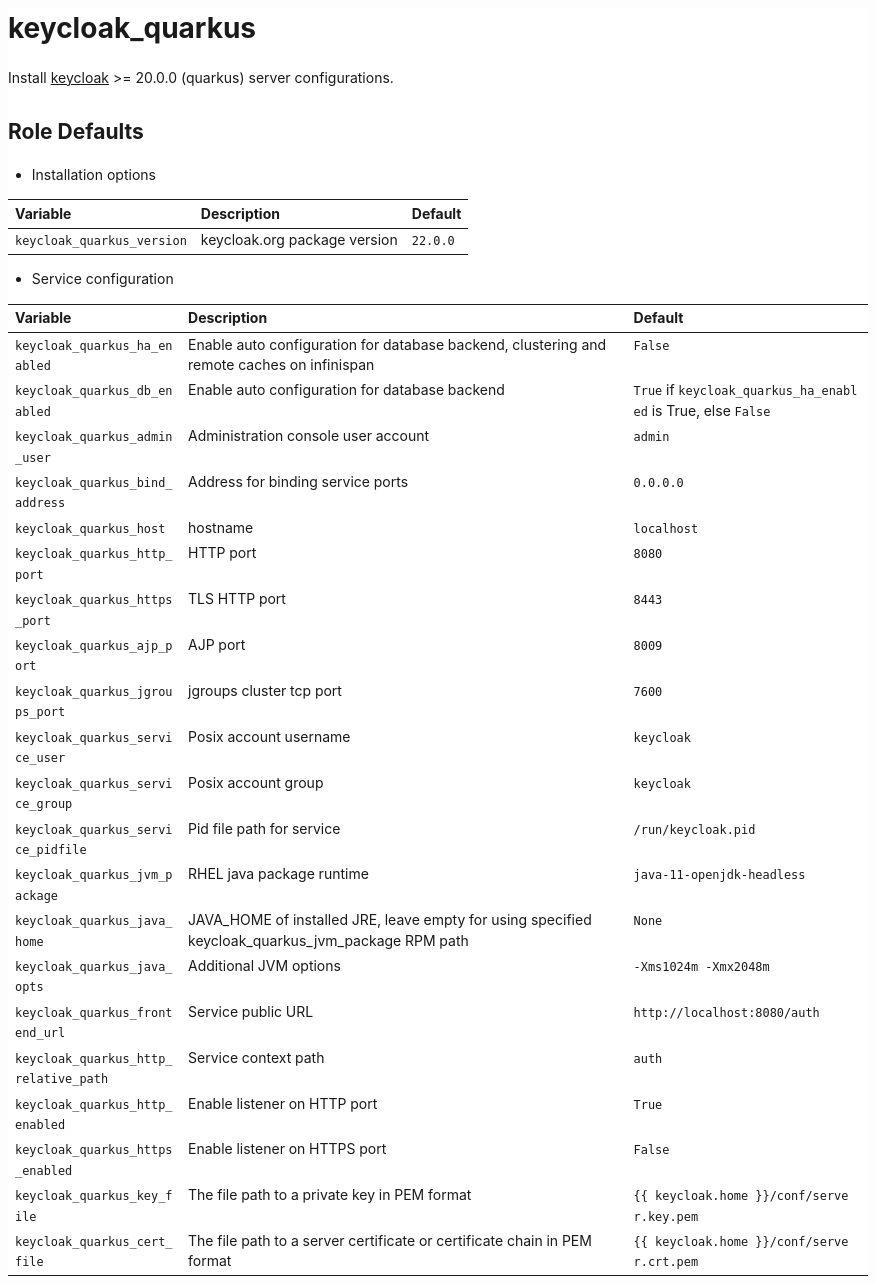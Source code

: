keycloak_quarkus
================

Install [keycloak](https://keycloak.org/) >= 20.0.0 (quarkus) server configurations.


Role Defaults
-------------

* Installation options

| Variable | Description | Default |
|:---------|:------------|:--------|
|`keycloak_quarkus_version`| keycloak.org package version | `22.0.0` |


* Service configuration

| Variable | Description | Default |
|:---------|:------------|:--------|
|`keycloak_quarkus_ha_enabled`| Enable auto configuration for database backend, clustering and remote caches on infinispan | `False` |
|`keycloak_quarkus_db_enabled`| Enable auto configuration for database backend | `True` if `keycloak_quarkus_ha_enabled` is True, else `False` |
|`keycloak_quarkus_admin_user`| Administration console user account | `admin` |
|`keycloak_quarkus_bind_address`| Address for binding service ports | `0.0.0.0` |
|`keycloak_quarkus_host`| hostname | `localhost` |
|`keycloak_quarkus_http_port`| HTTP port | `8080` |
|`keycloak_quarkus_https_port`| TLS HTTP port | `8443` |
|`keycloak_quarkus_ajp_port`| AJP port | `8009` |
|`keycloak_quarkus_jgroups_port`| jgroups cluster tcp port | `7600` |
|`keycloak_quarkus_service_user`| Posix account username | `keycloak` |
|`keycloak_quarkus_service_group`| Posix account group | `keycloak` |
|`keycloak_quarkus_service_pidfile`| Pid file path for service | `/run/keycloak.pid` |
|`keycloak_quarkus_jvm_package`| RHEL java package runtime | `java-11-openjdk-headless` |
|`keycloak_quarkus_java_home`| JAVA_HOME of installed JRE, leave empty for using specified keycloak_quarkus_jvm_package RPM path | `None` |
|`keycloak_quarkus_java_opts`| Additional JVM options | `-Xms1024m -Xmx2048m` |
|`keycloak_quarkus_frontend_url`| Service public URL | `http://localhost:8080/auth` |
|`keycloak_quarkus_http_relative_path` | Service context path | `auth` |
|`keycloak_quarkus_http_enabled`| Enable listener on HTTP port | `True` |
|`keycloak_quarkus_https_enabled`| Enable listener on HTTPS port | `False` |
|`keycloak_quarkus_key_file`| The file path to a private key in PEM format | `{{ keycloak.home }}/conf/server.key.pem` |
|`keycloak_quarkus_cert_file`| The file path to a server certificate or certificate chain in PEM format | `{{ keycloak.home }}/conf/server.crt.pem` |
